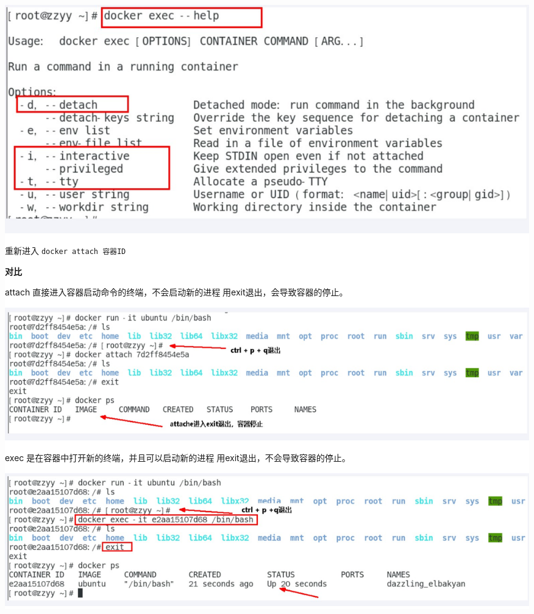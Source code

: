 ![](./图片/exec.2.jpg)

重新进入 `docker attach 容器ID`

**对比**

attach 直接进入容器启动命令的终端，不会启动新的进程 用exit退出，会导致容器的停止。

![](./图片/attch.jpg)

exec 是在容器中打开新的终端，并且可以启动新的进程 用exit退出，不会导致容器的停止。

![](./图片/exec.jpg)
